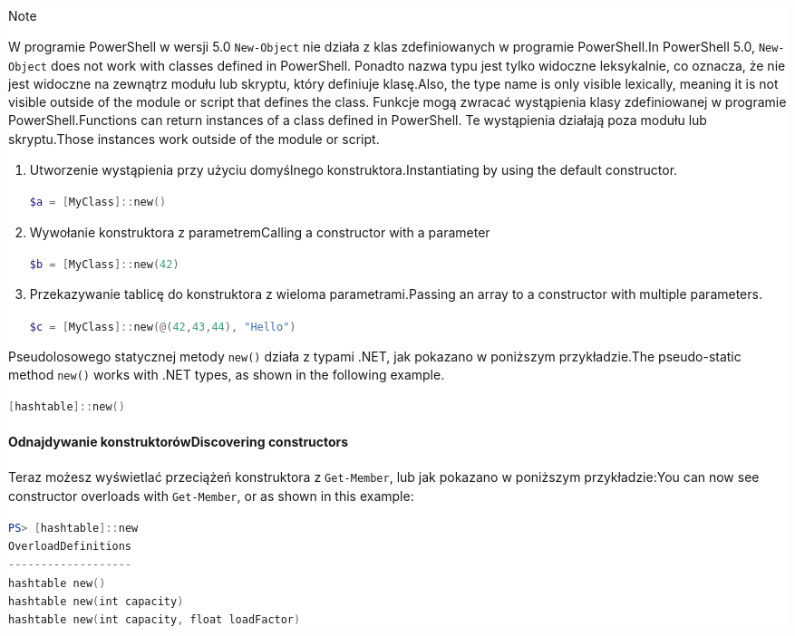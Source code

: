> [!NOTE]
> <span data-ttu-id="b9ec7-168">W programie PowerShell w wersji 5.0 `New-Object` nie działa z klas zdefiniowanych w programie PowerShell.</span><span class="sxs-lookup"><span data-stu-id="b9ec7-168">In PowerShell 5.0, `New-Object` does not work with classes defined in PowerShell.</span></span> <span data-ttu-id="b9ec7-169">Ponadto nazwa typu jest tylko widoczne leksykalnie, co oznacza, że nie jest widoczne na zewnątrz modułu lub skryptu, który definiuje klasę.</span><span class="sxs-lookup"><span data-stu-id="b9ec7-169">Also, the type name is only visible lexically, meaning it is not visible outside of the module or script that defines the class.</span></span> <span data-ttu-id="b9ec7-170">Funkcje mogą zwracać wystąpienia klasy zdefiniowanej w programie PowerShell.</span><span class="sxs-lookup"><span data-stu-id="b9ec7-170">Functions can return instances of a class defined in PowerShell.</span></span> <span data-ttu-id="b9ec7-171">Te wystąpienia działają poza modułu lub skryptu.</span><span class="sxs-lookup"><span data-stu-id="b9ec7-171">Those instances work outside of the module or script.</span></span>

1. <span data-ttu-id="b9ec7-172">Utworzenie wystąpienia przy użyciu domyślnego konstruktora.</span><span class="sxs-lookup"><span data-stu-id="b9ec7-172">Instantiating by using the default constructor.</span></span>

   ```powershell
   $a = [MyClass]::new()
   ```

1. <span data-ttu-id="b9ec7-173">Wywołanie konstruktora z parametrem</span><span class="sxs-lookup"><span data-stu-id="b9ec7-173">Calling a constructor with a parameter</span></span>

   ```powershell
   $b = [MyClass]::new(42)
   ```

1. <span data-ttu-id="b9ec7-174">Przekazywanie tablicę do konstruktora z wieloma parametrami.</span><span class="sxs-lookup"><span data-stu-id="b9ec7-174">Passing an array to a constructor with multiple parameters.</span></span>

   ```powershell
   $c = [MyClass]::new(@(42,43,44), "Hello")
   ```

<span data-ttu-id="b9ec7-175">Pseudolosowego statycznej metody `new()` działa z typami .NET, jak pokazano w poniższym przykładzie.</span><span class="sxs-lookup"><span data-stu-id="b9ec7-175">The pseudo-static method `new()` works with .NET types, as shown in the following example.</span></span>

```powershell
[hashtable]::new()
```

#### <a name="discovering-constructors"></a><span data-ttu-id="b9ec7-176">Odnajdywanie konstruktorów</span><span class="sxs-lookup"><span data-stu-id="b9ec7-176">Discovering constructors</span></span>

<span data-ttu-id="b9ec7-177">Teraz możesz wyświetlać przeciążeń konstruktora z `Get-Member`, lub jak pokazano w poniższym przykładzie:</span><span class="sxs-lookup"><span data-stu-id="b9ec7-177">You can now see constructor overloads with `Get-Member`, or as shown in this example:</span></span>

```powershell
PS> [hashtable]::new
OverloadDefinitions
-------------------
hashtable new()
hashtable new(int capacity)
hashtable new(int capacity, float loadFactor)
```
